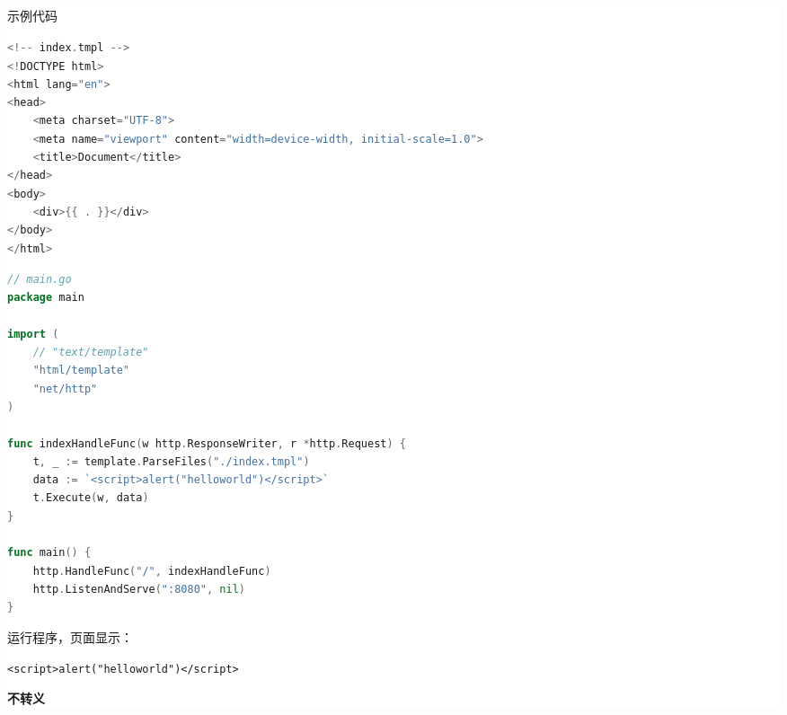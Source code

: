 
示例代码




```go
<!-- index.tmpl -->
<!DOCTYPE html>
<html lang="en">
<head>
    <meta charset="UTF-8">
    <meta name="viewport" content="width=device-width, initial-scale=1.0">
    <title>Document</title>
</head>
<body>
    <div>{{ . }}</div>
</body>
</html>

```




```go
// main.go
package main

import (
    // "text/template"
    "html/template"
    "net/http"
)

func indexHandleFunc(w http.ResponseWriter, r *http.Request) {
    t, _ := template.ParseFiles("./index.tmpl")
    data := `<script>alert("helloworld")</script>`
    t.Execute(w, data)
}

func main() {
    http.HandleFunc("/", indexHandleFunc)
    http.ListenAndServe(":8080", nil)
}

```


运行程序，页面显示：


```
<script>alert("helloworld")</script>
```

**不转义**

